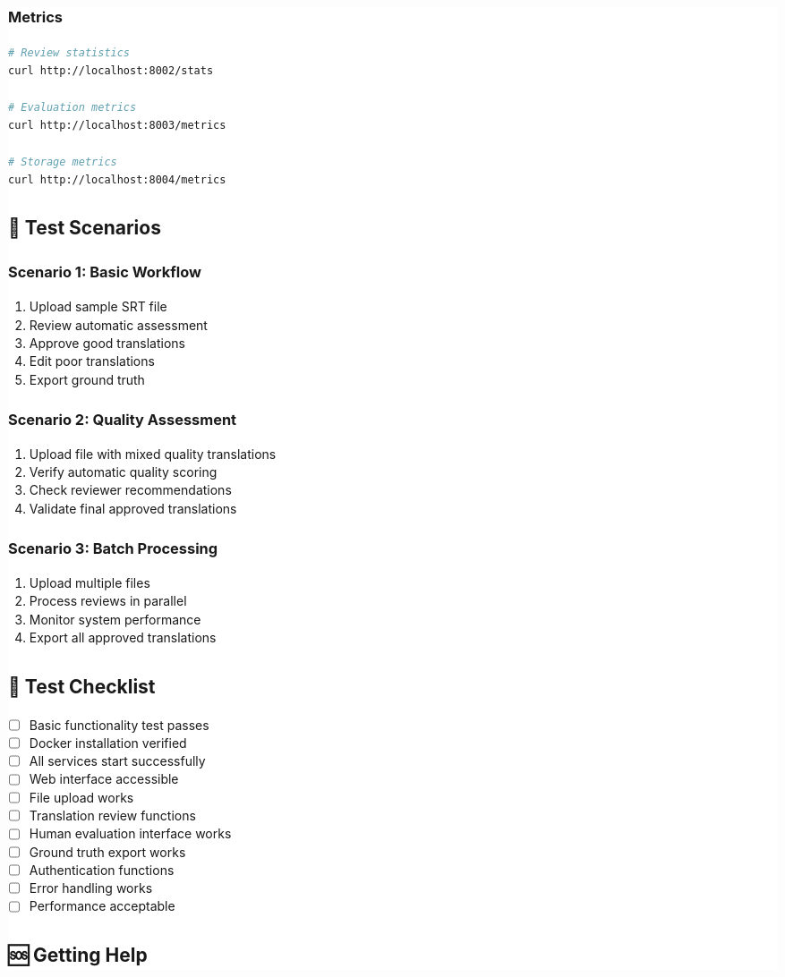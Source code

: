 ### Metrics
```bash
# Review statistics
curl http://localhost:8002/stats

# Evaluation metrics
curl http://localhost:8003/metrics

# Storage metrics
curl http://localhost:8004/metrics
```

## 🎯 Test Scenarios

### Scenario 1: Basic Workflow
1. Upload sample SRT file
2. Review automatic assessment
3. Approve good translations
4. Edit poor translations
5. Export ground truth

### Scenario 2: Quality Assessment
1. Upload file with mixed quality translations
2. Verify automatic quality scoring
3. Check reviewer recommendations
4. Validate final approved translations

### Scenario 3: Batch Processing
1. Upload multiple files
2. Process reviews in parallel
3. Monitor system performance
4. Export all approved translations

## 📝 Test Checklist

- [ ] Basic functionality test passes
- [ ] Docker installation verified
- [ ] All services start successfully
- [ ] Web interface accessible
- [ ] File upload works
- [ ] Translation review functions
- [ ] Human evaluation interface works
- [ ] Ground truth export works
- [ ] Authentication functions
- [ ] Error handling works
- [ ] Performance acceptable

## 🆘 Getting Help
